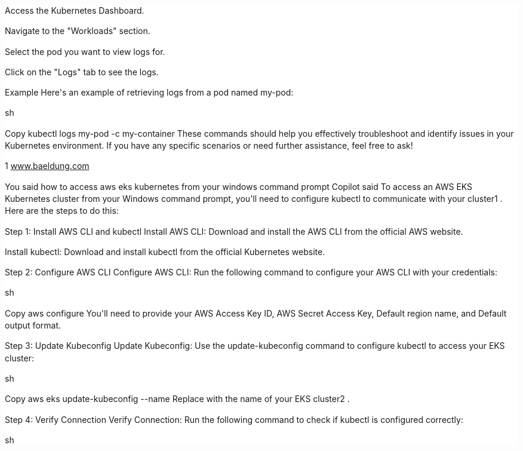 Access the Kubernetes Dashboard.

Navigate to the "Workloads" section.

Select the pod you want to view logs for.

Click on the "Logs" tab to see the logs.

Example
Here's an example of retrieving logs from a pod named my-pod:

sh

Copy
kubectl logs my-pod -c my-container
These commands should help you effectively troubleshoot and identify issues in your Kubernetes environment. If you have any specific scenarios or need further assistance, feel free to ask!


1
www.baeldung.com



You said
how to access aws eks kubernetes from your windows command prompt
Copilot said
To access an AWS EKS Kubernetes cluster from your Windows command prompt, you'll need to configure kubectl to communicate with your cluster1
. Here are the steps to do this:

Step 1: Install AWS CLI and kubectl
Install AWS CLI: Download and install the AWS CLI from the official AWS website.

Install kubectl: Download and install kubectl from the official Kubernetes website.

Step 2: Configure AWS CLI
Configure AWS CLI: Run the following command to configure your AWS CLI with your credentials:

sh

Copy
aws configure
You'll need to provide your AWS Access Key ID, AWS Secret Access Key, Default region name, and Default output format.

Step 3: Update Kubeconfig
Update Kubeconfig: Use the update-kubeconfig command to configure kubectl to access your EKS cluster:

sh

Copy
aws eks update-kubeconfig --name <cluster-name>
Replace <cluster-name> with the name of your EKS cluster2
.

Step 4: Verify Connection
Verify Connection: Run the following command to check if kubectl is configured correctly:

sh
